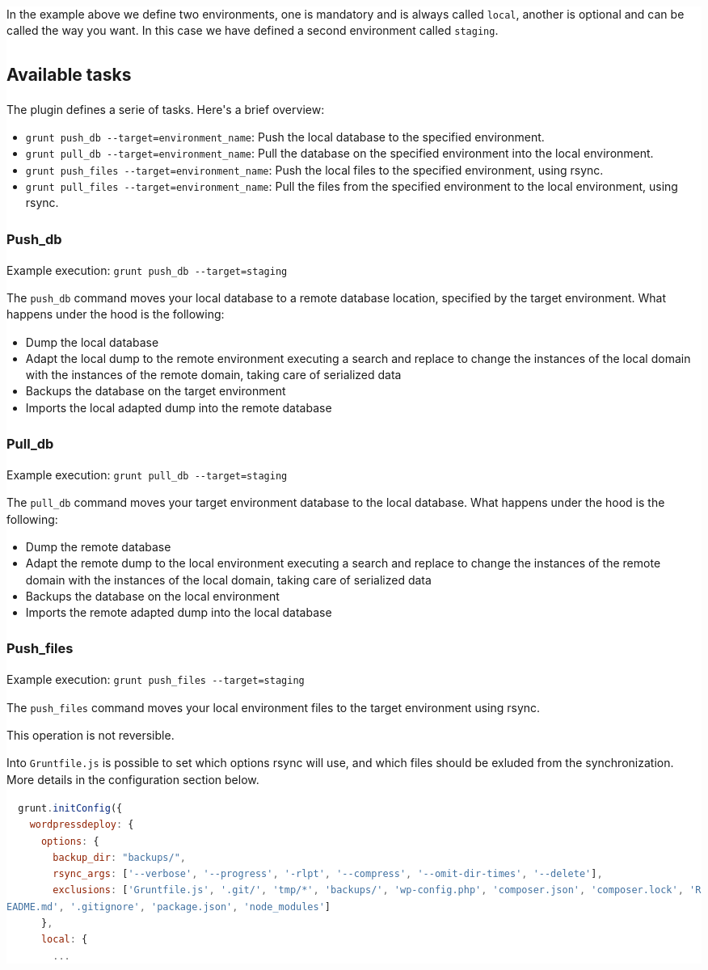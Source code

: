 In the example above we define two environments, one is mandatory and is always called `local`, another is optional and can be called the way you want. In this case we have defined a second environment called `staging`.

## Available tasks

The plugin defines a serie of tasks. Here's a brief overview:

* `grunt push_db --target=environment_name`: Push the local database to the specified environment.
* `grunt pull_db --target=environment_name`: Pull the database on the specified environment into the local environment.
* `grunt push_files --target=environment_name`: Push the local files to the specified environment, using rsync.
* `grunt pull_files --target=environment_name`: Pull the files from the specified environment to the local environment, using rsync.

### Push_db

Example execution: `grunt push_db --target=staging`

The `push_db` command moves your local database to a remote database location, specified by the target environment. What happens under the hood is the following:

- Dump the local database
- Adapt the local dump to the remote environment executing a search and replace to change the instances of the local domain with the instances of the remote domain, taking care of serialized data
- Backups the database on the target environment
- Imports the local adapted dump into the remote database


### Pull_db

Example execution: `grunt pull_db --target=staging`

The `pull_db` command moves your target environment database to the local database. What happens under the hood is the following:

- Dump the remote database
- Adapt the remote dump to the local environment executing a search and replace to change the instances of the remote domain with the instances of the local domain, taking care of serialized data
- Backups the database on the local environment
- Imports the remote adapted dump into the local database

### Push_files

Example execution: `grunt push_files --target=staging`

The `push_files` command moves your local environment files to the target environment using rsync.

This operation is not reversible.

Into `Gruntfile.js` is possible to set which options rsync will use, and which files should be exluded from the synchronization.
More details in the configuration section below.

```js
  grunt.initConfig({
    wordpressdeploy: {
      options: {
        backup_dir: "backups/",
        rsync_args: ['--verbose', '--progress', '-rlpt', '--compress', '--omit-dir-times', '--delete'],
        exclusions: ['Gruntfile.js', '.git/', 'tmp/*', 'backups/', 'wp-config.php', 'composer.json', 'composer.lock', 'README.md', '.gitignore', 'package.json', 'node_modules']
      },
      local: {
        ...
```

